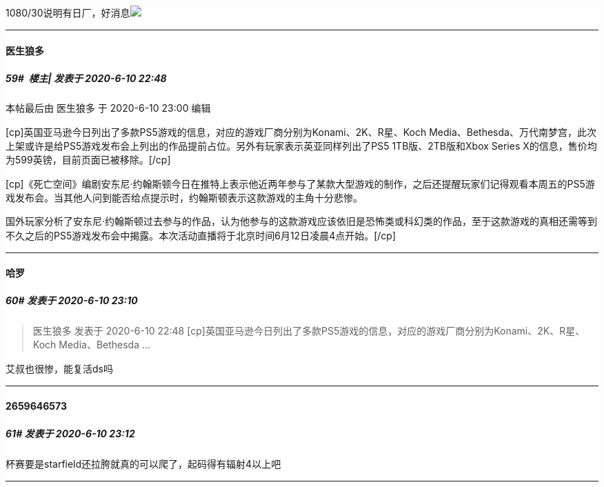 

1080/30说明有日厂，好消息<img src="https://static.saraba1st.com/image/smiley/face2017/050.png" referrerpolicy="no-referrer">







*****

####  医生狼多  
##### 59#         楼主| 发表于 2020-6-10 22:48



 本帖最后由 医生狼多 于 2020-6-10 23:00 编辑 

[cp]英国亚马逊今日列出了多款PS5游戏的信息，对应的游戏厂商分别为Konami、2K、R星、Koch Media、Bethesda、万代南梦宫，此次上架或许是给PS5游戏发布会上列出的作品提前占位。另外有玩家表示英亚同样列出了PS5 1TB版、2TB版和Xbox Series X的信息，售价均为599英镑，目前页面已被移除。 ​​​[/cp]

[cp]《死亡空间》编剧安东尼·约翰斯顿今日在推特上表示他近两年参与了某款大型游戏的制作，之后还提醒玩家们记得观看本周五的PS5游戏发布会。当其他人问到能否给点提示时，约翰斯顿表示这款游戏的主角十分悲惨。

国外玩家分析了安东尼·约翰斯顿过去参与的作品，认为他参与的这款游戏应该依旧是恐怖类或科幻类的作品，至于这款游戏的真相还需等到不久之后的PS5游戏发布会中揭露。本次活动直播将于北京时间6月12日凌晨4点开始。[/cp]







*****

####  哈罗  
##### 60#       发表于 2020-6-10 23:10



<blockquote>医生狼多 发表于 2020-6-10 22:48
[cp]英国亚马逊今日列出了多款PS5游戏的信息，对应的游戏厂商分别为Konami、2K、R星、Koch Media、Bethesda ...</blockquote>
艾叔也很惨，能复活ds吗







*****

####  2659646573  
##### 61#       发表于 2020-6-10 23:12




杯赛要是starfield还拉胯就真的可以爬了，起码得有辐射4以上吧







*****
